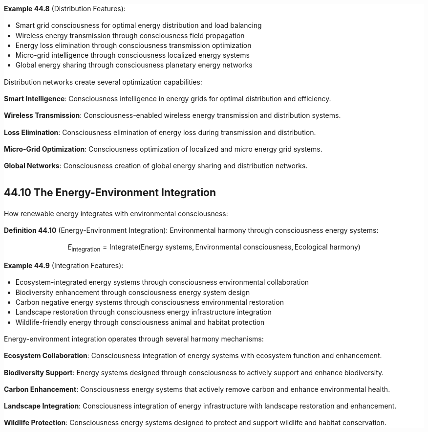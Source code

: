 **Example 44.8** (Distribution Features):
- Smart grid consciousness for optimal energy distribution and load balancing
- Wireless energy transmission through consciousness field propagation
- Energy loss elimination through consciousness transmission optimization
- Micro-grid intelligence through consciousness localized energy systems
- Global energy sharing through consciousness planetary energy networks

Distribution networks create several optimization capabilities:

**Smart Intelligence**: Consciousness intelligence in energy grids for optimal distribution and efficiency.

**Wireless Transmission**: Consciousness-enabled wireless energy transmission and distribution systems.

**Loss Elimination**: Consciousness elimination of energy loss during transmission and distribution.

**Micro-Grid Optimization**: Consciousness optimization of localized and micro energy grid systems.

**Global Networks**: Consciousness creation of global energy sharing and distribution networks.

## 44.10 The Energy-Environment Integration

How renewable energy integrates with environmental consciousness:

**Definition 44.10** (Energy-Environment Integration): Environmental harmony through consciousness energy systems:

$$
E_{\text{integration}} = \text{Integrate}(\text{Energy systems}, \text{Environmental consciousness}, \text{Ecological harmony})
$$

**Example 44.9** (Integration Features):
- Ecosystem-integrated energy systems through consciousness environmental collaboration
- Biodiversity enhancement through consciousness energy system design
- Carbon negative energy systems through consciousness environmental restoration
- Landscape restoration through consciousness energy infrastructure integration
- Wildlife-friendly energy through consciousness animal and habitat protection

Energy-environment integration operates through several harmony mechanisms:

**Ecosystem Collaboration**: Consciousness integration of energy systems with ecosystem function and enhancement.

**Biodiversity Support**: Energy systems designed through consciousness to actively support and enhance biodiversity.

**Carbon Enhancement**: Consciousness energy systems that actively remove carbon and enhance environmental health.

**Landscape Integration**: Consciousness integration of energy infrastructure with landscape restoration and enhancement.

**Wildlife Protection**: Consciousness energy systems designed to protect and support wildlife and habitat conservation.
